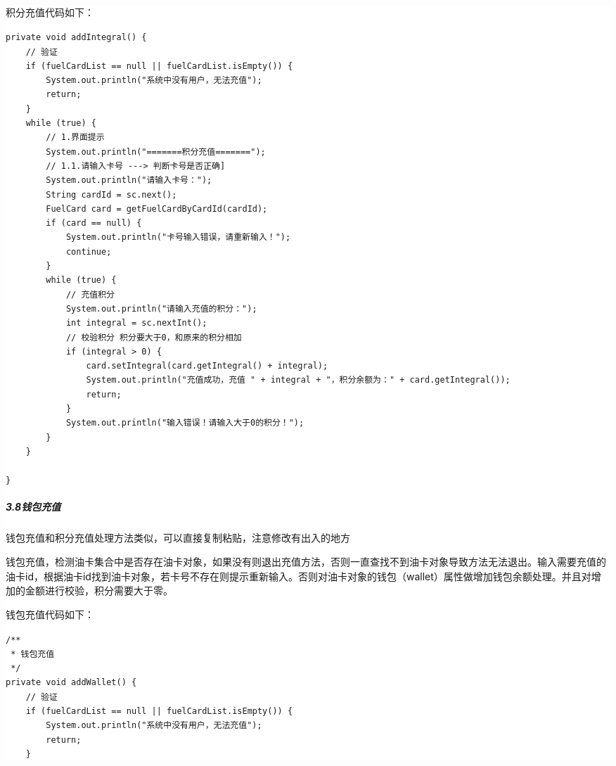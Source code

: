 积分充值代码如下：

    private void addIntegral() {
        // 验证
        if (fuelCardList == null || fuelCardList.isEmpty()) {
            System.out.println("系统中没有用户，无法充值");
            return;
        }
        while (true) {
            // 1.界面提示
            System.out.println("=======积分充值=======");
            // 1.1.请输入卡号 ---> 判断卡号是否正确]
            System.out.println("请输入卡号：");
            String cardId = sc.next();
            FuelCard card = getFuelCardByCardId(cardId);
            if (card == null) {
                System.out.println("卡号输入错误，请重新输入！");
                continue;
            }
            while (true) {
                // 充值积分
                System.out.println("请输入充值的积分：");
                int integral = sc.nextInt();
                // 校验积分 积分要大于0，和原来的积分相加
                if (integral > 0) {
                    card.setIntegral(card.getIntegral() + integral);
                    System.out.println("充值成功，充值 " + integral + "，积分余额为：" + card.getIntegral());
                    return;
                }
                System.out.println("输入错误！请输入大于0的积分！");
            }
        }
    
    }
    

##### 3.8钱包充值

​ 钱包充值和积分充值处理方法类似，可以直接复制粘贴，注意修改有出入的地方

​ 钱包充值，检测油卡集合中是否存在油卡对象，如果没有则退出充值方法，否则一直查找不到油卡对象导致方法无法退出。输入需要充值的油卡id，根据油卡id找到油卡对象，若卡号不存在则提示重新输入。否则对油卡对象的钱包（wallet）属性做增加钱包余额处理。并且对增加的金额进行校验，积分需要大于零。

钱包充值代码如下：

    /**
     * 钱包充值
     */
    private void addWallet() {
        // 验证
        if (fuelCardList == null || fuelCardList.isEmpty()) {
            System.out.println("系统中没有用户，无法充值");
            return;
        }
    